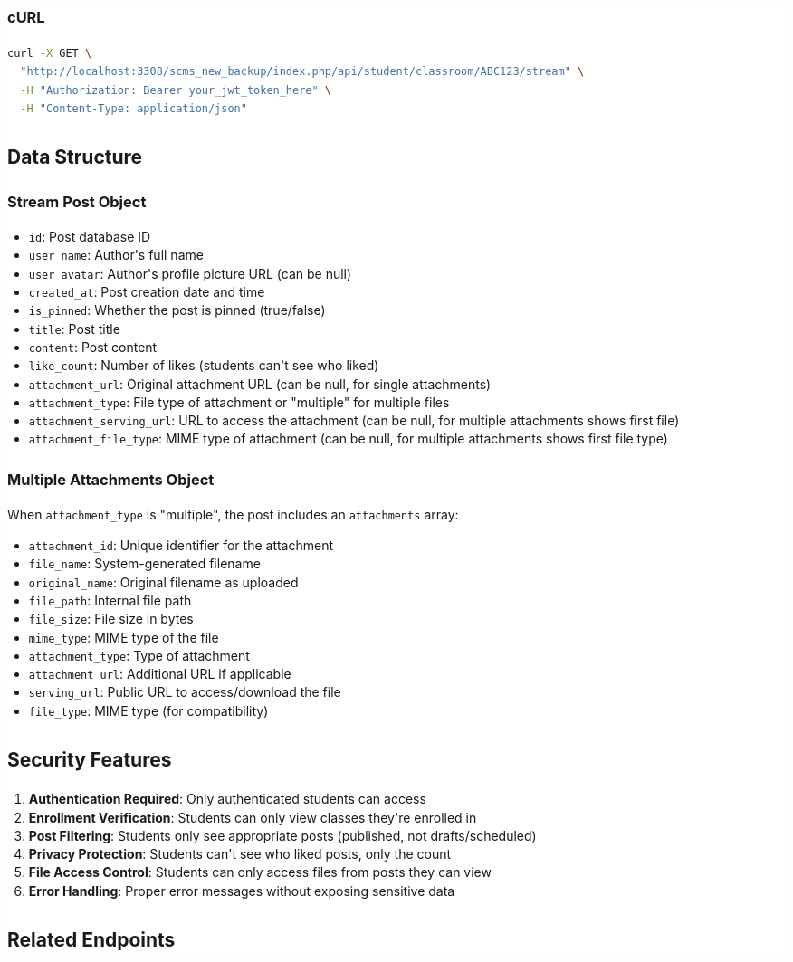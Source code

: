 ### cURL
```bash
curl -X GET \
  "http://localhost:3308/scms_new_backup/index.php/api/student/classroom/ABC123/stream" \
  -H "Authorization: Bearer your_jwt_token_here" \
  -H "Content-Type: application/json"
```

## Data Structure

### Stream Post Object
- `id`: Post database ID
- `user_name`: Author's full name
- `user_avatar`: Author's profile picture URL (can be null)
- `created_at`: Post creation date and time
- `is_pinned`: Whether the post is pinned (true/false)
- `title`: Post title
- `content`: Post content
- `like_count`: Number of likes (students can't see who liked)
- `attachment_url`: Original attachment URL (can be null, for single attachments)
- `attachment_type`: File type of attachment or "multiple" for multiple files
- `attachment_serving_url`: URL to access the attachment (can be null, for multiple attachments shows first file)
- `attachment_file_type`: MIME type of attachment (can be null, for multiple attachments shows first file type)

### Multiple Attachments Object
When `attachment_type` is "multiple", the post includes an `attachments` array:

- `attachment_id`: Unique identifier for the attachment
- `file_name`: System-generated filename
- `original_name`: Original filename as uploaded
- `file_path`: Internal file path
- `file_size`: File size in bytes
- `mime_type`: MIME type of the file
- `attachment_type`: Type of attachment
- `attachment_url`: Additional URL if applicable
- `serving_url`: Public URL to access/download the file
- `file_type`: MIME type (for compatibility)

## Security Features

1. **Authentication Required**: Only authenticated students can access
2. **Enrollment Verification**: Students can only view classes they're enrolled in
3. **Post Filtering**: Students only see appropriate posts (published, not drafts/scheduled)
4. **Privacy Protection**: Students can't see who liked posts, only the count
5. **File Access Control**: Students can only access files from posts they can view
6. **Error Handling**: Proper error messages without exposing sensitive data

## Related Endpoints
